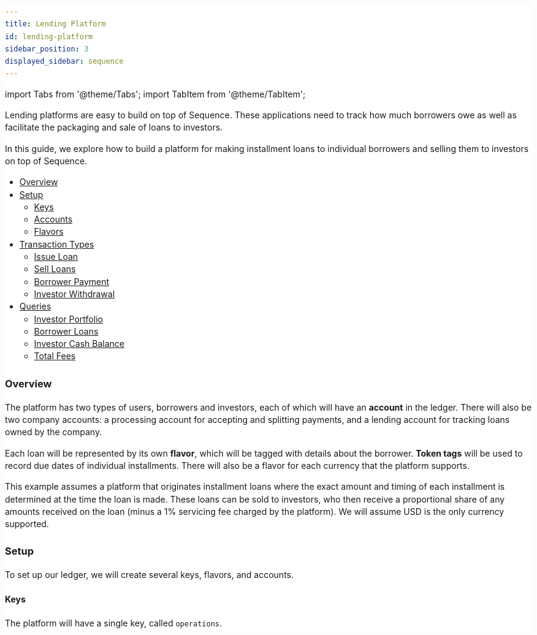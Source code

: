 ```yaml
---
title: Lending Platform
id: lending-platform
sidebar_position: 3
displayed_sidebar: sequence
---
```


import Tabs from '@theme/Tabs';
import TabItem from '@theme/TabItem';

Lending platforms are easy to build on top of Sequence. These applications need to track how much borrowers owe as well as facilitate the packaging and sale of loans to investors.

In this guide, we explore how to build a platform for making installment loans to individual borrowers and selling them to investors on top of Sequence.

* [Overview](#overview)
* [Setup](#setup)
  * [Keys](#keys)
  * [Accounts](#accounts)
  * [Flavors](#flavors)
* [Transaction Types](#transaction-types)
  * [Issue Loan](#issue-loan)
  * [Sell Loans](#sell-loans)
  * [Borrower Payment](#borrower-payment)
  * [Investor Withdrawal](#investor-withdrawal)
* [Queries](#queries)
  * [Investor Portfolio](#investor-portfolio)
  * [Borrower Loans](#borrower-loans)
  * [Investor Cash Balance](#investor-cash-balance)
  * [Total Fees](#total-fees)

### Overview
The platform has two types of users, borrowers and investors, each of which will have an **account** in the ledger. There will also be two company accounts: a processing account for accepting and splitting payments, and a lending account for tracking loans owned by the company.

Each loan will be represented by its own **flavor**, which will be tagged with details about the borrower. **Token tags** will be used to record due dates of individual installments. There will also be a flavor for each currency that the platform supports.

This example assumes a platform that originates installment loans where the exact amount and timing of each installment is determined at the time the loan is made. These loans can be sold to investors, who then receive a proportional share of any amounts received on the loan (minus a 1% servicing fee charged by the platform). We will assume USD is the only currency supported.

### Setup
To set up our ledger, we will create several keys, flavors, and accounts.

#### Keys
The platform will have a single key, called `operations`.
